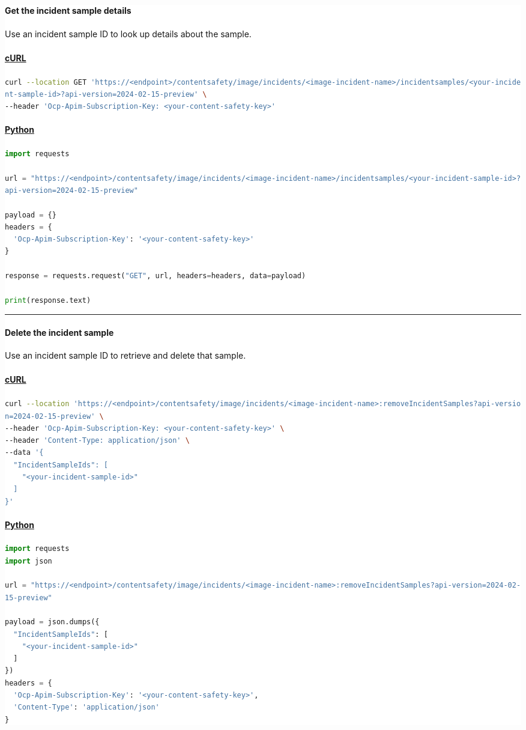#### Get the incident sample details

Use an incident sample ID to look up details about the sample.


#### [cURL](#tab/curl)

```bash
curl --location GET 'https://<endpoint>/contentsafety/image/incidents/<image-incident-name>/incidentsamples/<your-incident-sample-id>?api-version=2024-02-15-preview' \
--header 'Ocp-Apim-Subscription-Key: <your-content-safety-key>'
```
#### [Python](#tab/python)

```python
import requests

url = "https://<endpoint>/contentsafety/image/incidents/<image-incident-name>/incidentsamples/<your-incident-sample-id>?api-version=2024-02-15-preview"

payload = {}
headers = {
  'Ocp-Apim-Subscription-Key': '<your-content-safety-key>'
}

response = requests.request("GET", url, headers=headers, data=payload)

print(response.text)
```
---

#### Delete the incident sample

Use an incident sample ID to retrieve and delete that sample.


#### [cURL](#tab/curl)

```bash
curl --location 'https://<endpoint>/contentsafety/image/incidents/<image-incident-name>:removeIncidentSamples?api-version=2024-02-15-preview' \
--header 'Ocp-Apim-Subscription-Key: <your-content-safety-key>' \
--header 'Content-Type: application/json' \
--data '{
  "IncidentSampleIds": [
    "<your-incident-sample-id>"
  ]
}'
```
#### [Python](#tab/python)

```python
import requests
import json

url = "https://<endpoint>/contentsafety/image/incidents/<image-incident-name>:removeIncidentSamples?api-version=2024-02-15-preview"

payload = json.dumps({
  "IncidentSampleIds": [
    "<your-incident-sample-id>"
  ]
})
headers = {
  'Ocp-Apim-Subscription-Key': '<your-content-safety-key>',
  'Content-Type': 'application/json'
}
```